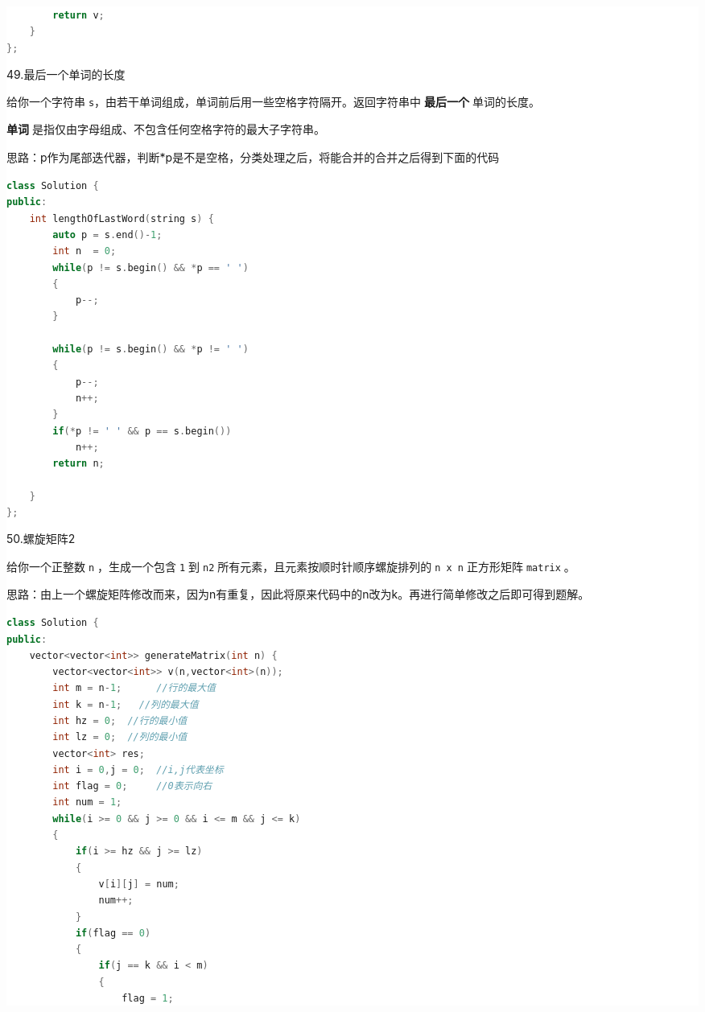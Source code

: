 ```c++
        return v;
    }
};
```

49.最后一个单词的长度

给你一个字符串 `s`，由若干单词组成，单词前后用一些空格字符隔开。返回字符串中 **最后一个** 单词的长度。

**单词** 是指仅由字母组成、不包含任何空格字符的最大子字符串。

思路：p作为尾部迭代器，判断*p是不是空格，分类处理之后，将能合并的合并之后得到下面的代码

```c++
class Solution {
public:
    int lengthOfLastWord(string s) {
        auto p = s.end()-1;
        int n  = 0;
        while(p != s.begin() && *p == ' ')
        {
            p--;
        }
        
        while(p != s.begin() && *p != ' ')
        {
            p--;
            n++;
        }
        if(*p != ' ' && p == s.begin())
            n++; 
        return n;

    }
};
```

50.螺旋矩阵2

给你一个正整数 `n` ，生成一个包含 `1` 到 `n2` 所有元素，且元素按顺时针顺序螺旋排列的 `n x n` 正方形矩阵 `matrix` 。

思路：由上一个螺旋矩阵修改而来，因为n有重复，因此将原来代码中的n改为k。再进行简单修改之后即可得到题解。

```c++
class Solution {
public:
    vector<vector<int>> generateMatrix(int n) {
        vector<vector<int>> v(n,vector<int>(n));
        int m = n-1;      //行的最大值
        int k = n-1;   //列的最大值
        int hz = 0;  //行的最小值
        int lz = 0;  //列的最小值
        vector<int> res;
        int i = 0,j = 0;  //i,j代表坐标
        int flag = 0;     //0表示向右
        int num = 1;
        while(i >= 0 && j >= 0 && i <= m && j <= k)
        {
            if(i >= hz && j >= lz)
            {
                v[i][j] = num;
                num++;
            }
            if(flag == 0)
            {
                if(j == k && i < m)
                {
                    flag = 1;
```